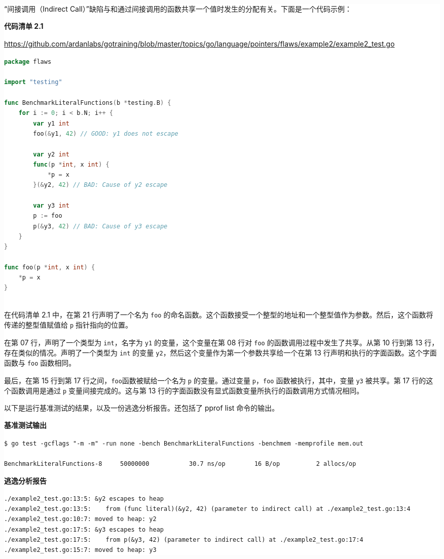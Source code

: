 “间接调用（Indirect Call）”缺陷与和通过间接调用的函数共享一个值时发生的分配有关。下面是一个代码示例：

**代码清单 2.1**  

<https://github.com/ardanlabs/gotraining/blob/master/topics/go/language/pointers/flaws/example2/example2_test.go>

```go
package flaws

import "testing"

func BenchmarkLiteralFunctions(b *testing.B) {
	for i := 0; i < b.N; i++ {
		var y1 int
		foo(&y1, 42) // GOOD: y1 does not escape

		var y2 int
		func(p *int, x int) {
			*p = x
		}(&y2, 42) // BAD: Cause of y2 escape

		var y3 int
		p := foo
		p(&y3, 42) // BAD: Cause of y3 escape
	}
}

func foo(p *int, x int) {
	*p = x
}
	
```

在代码清单 2.1 中，在第 21 行声明了一个名为 `foo` 的命名函数。这个函数接受一个整型的地址和一个整型值作为参数。然后，这个函数将传递的整型值赋值给 `p` 指针指向的位置。

在第 07 行，声明了一个类型为 `int`，名字为 `y1` 的变量，这个变量在第 08 行对 `foo` 的函数调用过程中发生了共享。从第 10 行到第 13 行，存在类似的情况。声明了一个类型为 `int` 的变量 `y2`，然后这个变量作为第一个参数共享给一个在第 13 行声明和执行的字面函数。这个字面函数与 `foo` 函数相同。

最后，在第 15 行到第 17 行之间，`foo`函数被赋给一个名为 `p` 的变量。通过变量 `p`，`foo` 函数被执行，其中，变量 `y3` 被共享。第 17 行的这个函数调用是通过 `p` 变量间接完成的。这与第 13 行的字面函数没有显式函数变量所执行的函数调用方式情况相同。

以下是运行基准测试的结果，以及一份逃逸分析报告。还包括了 pprof list 命令的输出。

**基准测试输出**
```
$ go test -gcflags "-m -m" -run none -bench BenchmarkLiteralFunctions -benchmem -memprofile mem.out
	
BenchmarkLiteralFunctions-8     50000000 	       30.7 ns/op        16 B/op	      2 allocs/op
```

**逃逸分析报告**

```
./example2_test.go:13:5: &y2 escapes to heap
./example2_test.go:13:5:    from (func literal)(&y2, 42) (parameter to indirect call) at ./example2_test.go:13:4
./example2_test.go:10:7: moved to heap: y2
./example2_test.go:17:5: &y3 escapes to heap
./example2_test.go:17:5:    from p(&y3, 42) (parameter to indirect call) at ./example2_test.go:17:4
./example2_test.go:15:7: moved to heap: y3
```
